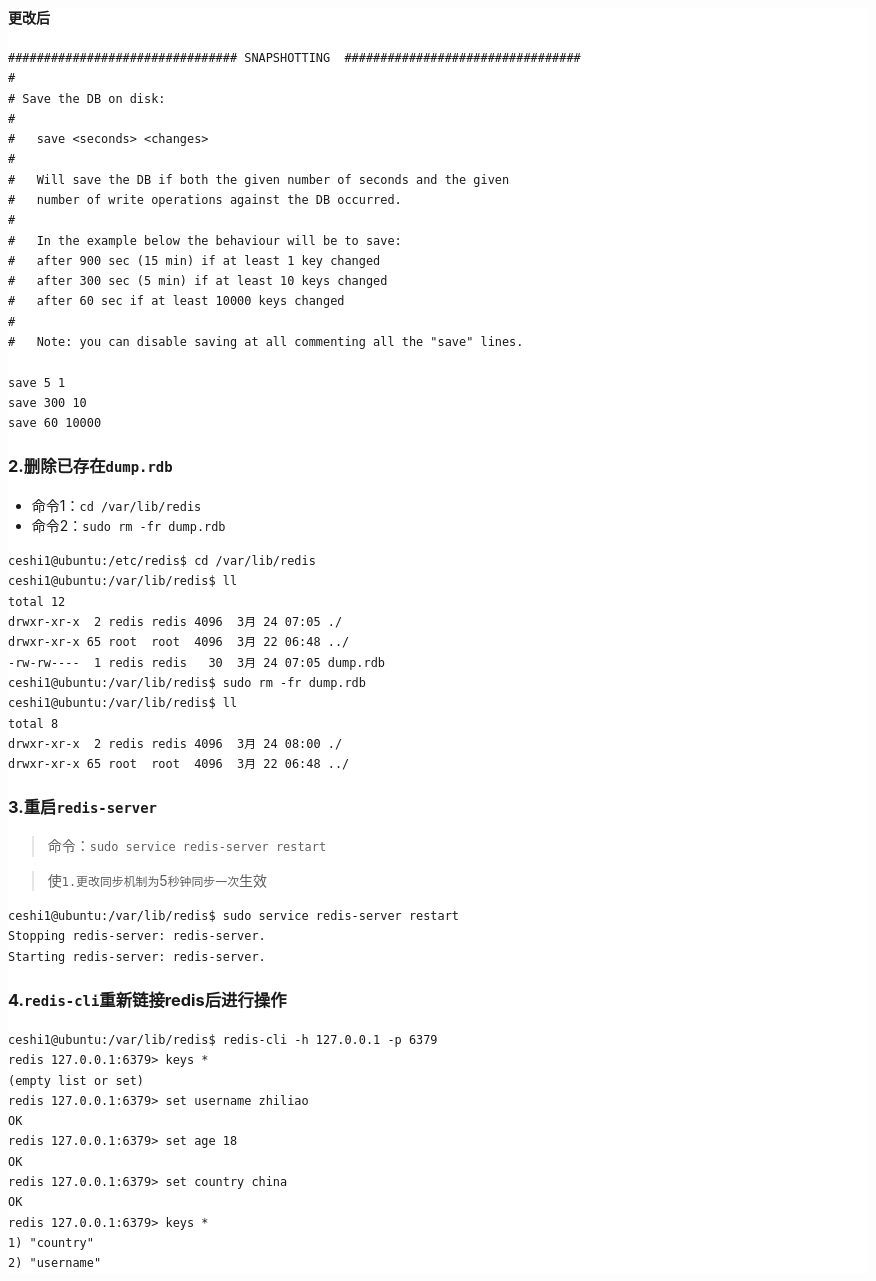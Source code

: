 #### 更改后
```
################################ SNAPSHOTTING  #################################
#
# Save the DB on disk:
#
#   save <seconds> <changes>
#
#   Will save the DB if both the given number of seconds and the given
#   number of write operations against the DB occurred.
#
#   In the example below the behaviour will be to save:
#   after 900 sec (15 min) if at least 1 key changed
#   after 300 sec (5 min) if at least 10 keys changed
#   after 60 sec if at least 10000 keys changed
#
#   Note: you can disable saving at all commenting all the "save" lines.

save 5 1
save 300 10
save 60 10000
```

### 2.删除已存在`dump.rdb`
* 命令1：`cd /var/lib/redis`
* 命令2：`sudo rm -fr dump.rdb`
```shell
ceshi1@ubuntu:/etc/redis$ cd /var/lib/redis
ceshi1@ubuntu:/var/lib/redis$ ll
total 12
drwxr-xr-x  2 redis redis 4096  3月 24 07:05 ./
drwxr-xr-x 65 root  root  4096  3月 22 06:48 ../
-rw-rw----  1 redis redis   30  3月 24 07:05 dump.rdb
ceshi1@ubuntu:/var/lib/redis$ sudo rm -fr dump.rdb 
ceshi1@ubuntu:/var/lib/redis$ ll
total 8
drwxr-xr-x  2 redis redis 4096  3月 24 08:00 ./
drwxr-xr-x 65 root  root  4096  3月 22 06:48 ../
```

### 3.重启`redis-server`
> 命令：`sudo service redis-server restart`

> 使`1.更改同步机制为`5`秒钟同步一次`生效
```shell
ceshi1@ubuntu:/var/lib/redis$ sudo service redis-server restart
Stopping redis-server: redis-server.
Starting redis-server: redis-server.
```

### 4.`redis-cli`重新链接redis后进行操作
```shell
ceshi1@ubuntu:/var/lib/redis$ redis-cli -h 127.0.0.1 -p 6379
redis 127.0.0.1:6379> keys *
(empty list or set)
redis 127.0.0.1:6379> set username zhiliao
OK
redis 127.0.0.1:6379> set age 18
OK
redis 127.0.0.1:6379> set country china
OK
redis 127.0.0.1:6379> keys *
1) "country"
2) "username"
```